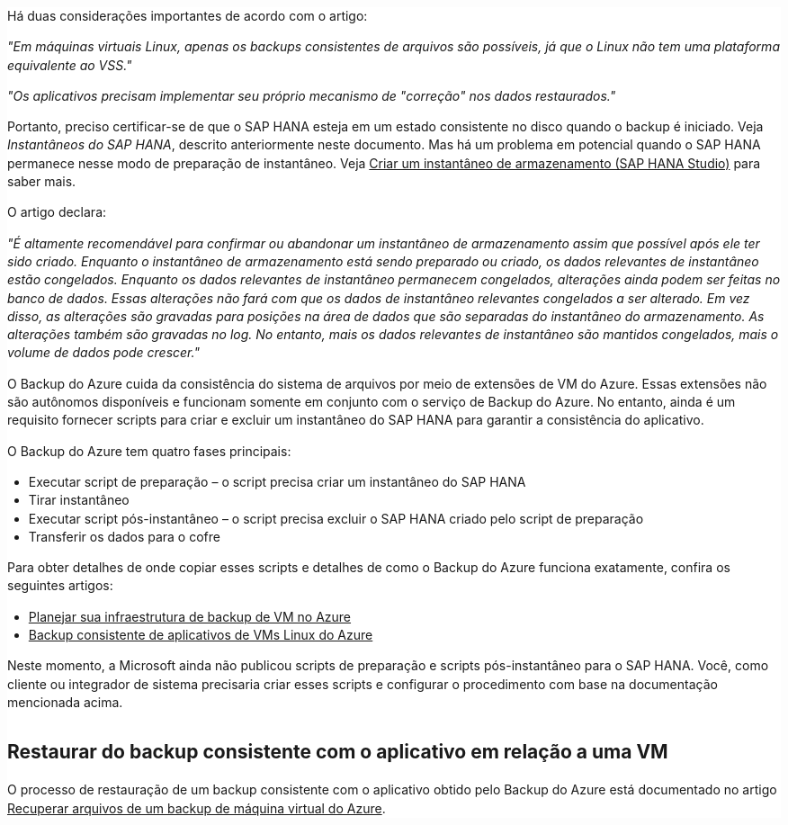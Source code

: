 Há duas considerações importantes de acordo com o artigo:

_&quot;Em máquinas virtuais Linux, apenas os backups consistentes de arquivos são possíveis, já que o Linux não tem uma plataforma equivalente ao VSS.&quot;_

_&quot;Os aplicativos precisam implementar seu próprio mecanismo de &quot;correção&quot; nos dados restaurados.&quot;_

Portanto, preciso certificar-se de que o SAP HANA esteja em um estado consistente no disco quando o backup é iniciado. Veja _Instantâneos do SAP HANA_, descrito anteriormente neste documento. Mas há um problema em potencial quando o SAP HANA permanece nesse modo de preparação de instantâneo. Veja [Criar um instantâneo de armazenamento (SAP HANA Studio)](https://help.sap.com/saphelp_hanaplatform/helpdata/en/a0/3f8f08501e44d89115db3c5aa08e3f/content.htm) para saber mais.

O artigo declara:

_&quot;É altamente recomendável para confirmar ou abandonar um instantâneo de armazenamento assim que possível após ele ter sido criado. Enquanto o instantâneo de armazenamento está sendo preparado ou criado, os dados relevantes de instantâneo estão congelados. Enquanto os dados relevantes de instantâneo permanecem congelados, alterações ainda podem ser feitas no banco de dados. Essas alterações não fará com que os dados de instantâneo relevantes congelados a ser alterado. Em vez disso, as alterações são gravadas para posições na área de dados que são separadas do instantâneo do armazenamento. As alterações também são gravadas no log. No entanto, mais os dados relevantes de instantâneo são mantidos congelados, mais o volume de dados pode crescer.&quot;_

O Backup do Azure cuida da consistência do sistema de arquivos por meio de extensões de VM do Azure. Essas extensões não são autônomos disponíveis e funcionam somente em conjunto com o serviço de Backup do Azure. No entanto, ainda é um requisito fornecer scripts para criar e excluir um instantâneo do SAP HANA para garantir a consistência do aplicativo.

O Backup do Azure tem quatro fases principais:

- Executar script de preparação – o script precisa criar um instantâneo do SAP HANA
- Tirar instantâneo
- Executar script pós-instantâneo – o script precisa excluir o SAP HANA criado pelo script de preparação
- Transferir os dados para o cofre

Para obter detalhes de onde copiar esses scripts e detalhes de como o Backup do Azure funciona exatamente, confira os seguintes artigos:

- [Planejar sua infraestrutura de backup de VM no Azure](https://docs.microsoft.com/en-us/azure/backup/backup-azure-vms-introduction)
- [Backup consistente de aplicativos de VMs Linux do Azure](https://docs.microsoft.com/en-us/azure/backup/backup-azure-linux-app-consistent)



Neste momento, a Microsoft ainda não publicou scripts de preparação e scripts pós-instantâneo para o SAP HANA. Você, como cliente ou integrador de sistema precisaria criar esses scripts e configurar o procedimento com base na documentação mencionada acima.


## <a name="restore-from-application-consistent-backup-against-a-vm"></a>Restaurar do backup consistente com o aplicativo em relação a uma VM
O processo de restauração de um backup consistente com o aplicativo obtido pelo Backup do Azure está documentado no artigo [Recuperar arquivos de um backup de máquina virtual do Azure](https://docs.microsoft.com/azure/backup/backup-azure-restore-files-from-vm). 

